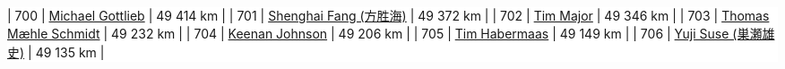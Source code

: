 | 700 | [Michael Gottlieb](https://www.worldcubeassociation.org/persons/2006GOTT01) | 49 414 km |
| 701 | [Shenghai Fang (方胜海)](https://www.worldcubeassociation.org/persons/2016FANG01) | 49 372 km |
| 702 | [Tim Major](https://www.worldcubeassociation.org/persons/2010MAJO01) | 49 346 km |
| 703 | [Thomas Mæhle Schmidt](https://www.worldcubeassociation.org/persons/2013SCHM02) | 49 232 km |
| 704 | [Keenan Johnson](https://www.worldcubeassociation.org/persons/2016JOHN30) | 49 206 km |
| 705 | [Tim Habermaas](https://www.worldcubeassociation.org/persons/2007HABE01) | 49 149 km |
| 706 | [Yuji Suse (巣瀬雄史)](https://www.worldcubeassociation.org/persons/2005SUSE01) | 49 135 km |
